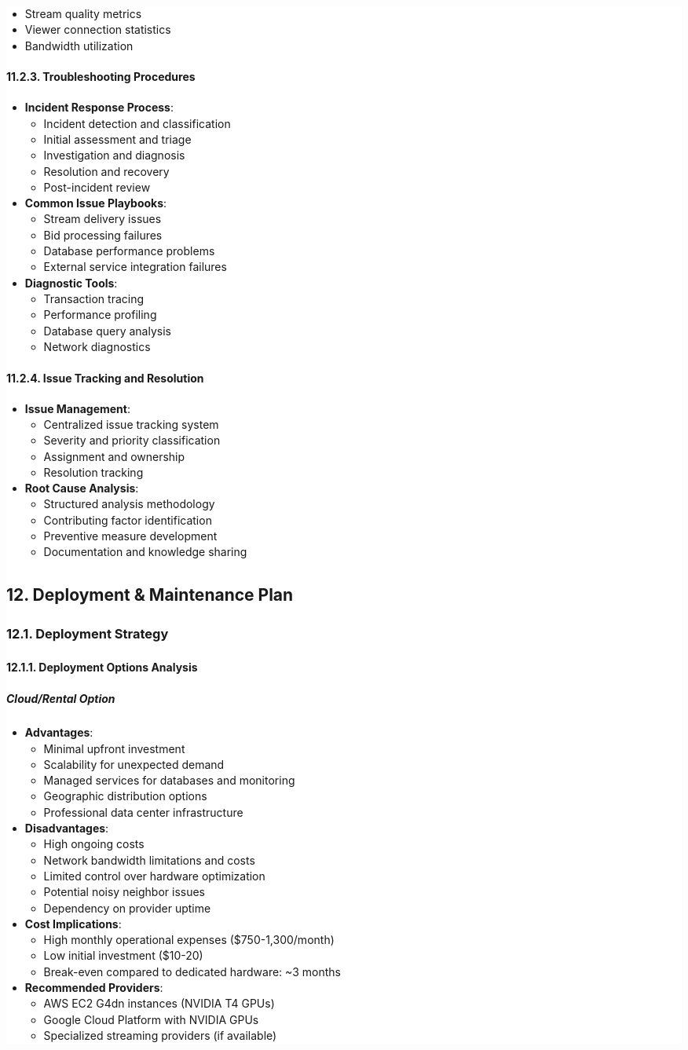   - Stream quality metrics
  - Viewer connection statistics
  - Bandwidth utilization

#### 11.2.3. Troubleshooting Procedures
- **Incident Response Process**:
  - Incident detection and classification
  - Initial assessment and triage
  - Investigation and diagnosis
  - Resolution and recovery
  - Post-incident review
- **Common Issue Playbooks**:
  - Stream delivery issues
  - Bid processing failures
  - Database performance problems
  - External service integration failures
- **Diagnostic Tools**:
  - Transaction tracing
  - Performance profiling
  - Database query analysis
  - Network diagnostics

#### 11.2.4. Issue Tracking and Resolution
- **Issue Management**:
  - Centralized issue tracking system
  - Severity and priority classification
  - Assignment and ownership
  - Resolution tracking
- **Root Cause Analysis**:
  - Structured analysis methodology
  - Contributing factor identification
  - Preventive measure development
  - Documentation and knowledge sharing

## 12. Deployment & Maintenance Plan

### 12.1. Deployment Strategy

#### 12.1.1. Deployment Options Analysis

##### Cloud/Rental Option
- **Advantages**:
  - Minimal upfront investment
  - Scalability for unexpected demand
  - Managed services for databases and monitoring
  - Geographic distribution options
  - Professional data center infrastructure
- **Disadvantages**:
  - High ongoing costs
  - Network bandwidth limitations and costs
  - Limited control over hardware optimization
  - Potential noisy neighbor issues
  - Dependency on provider uptime
- **Cost Implications**:
  - High monthly operational expenses ($750-1,300/month)
  - Low initial investment ($10-20)
  - Break-even compared to dedicated hardware: ~3 months
- **Recommended Providers**:
  - AWS EC2 G4dn instances (NVIDIA T4 GPUs)
  - Google Cloud Platform with NVIDIA GPUs
  - Specialized streaming providers (if available)
